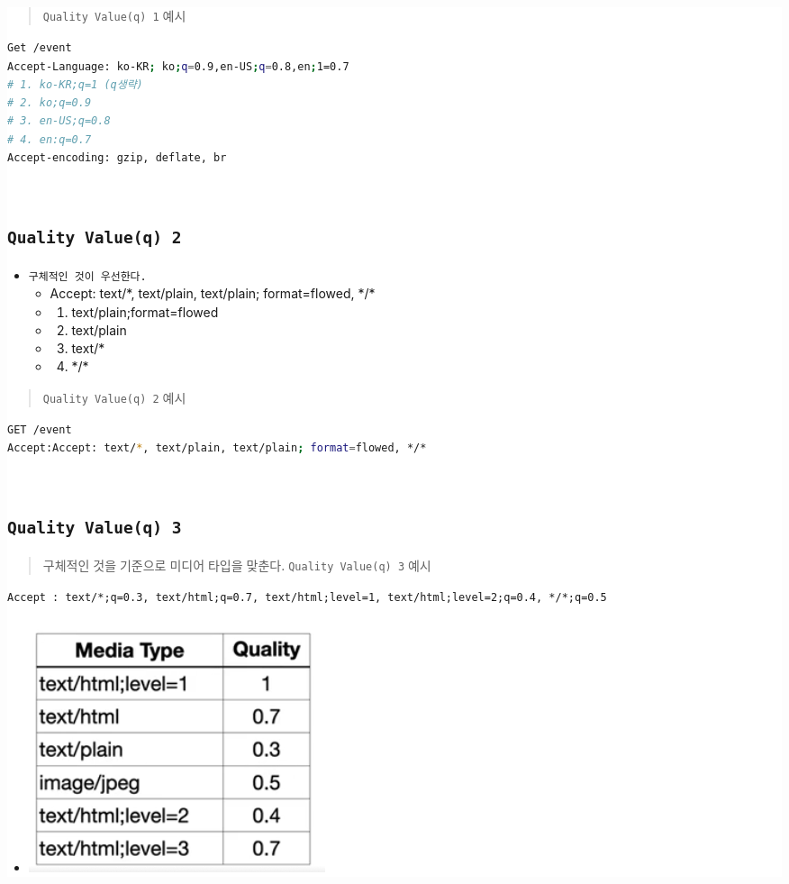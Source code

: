 > `Quality Value(q) 1` 예시

```bash
Get /event
Accept-Language: ko-KR; ko;q=0.9,en-US;q=0.8,en;1=0.7
# 1. ko-KR;q=1 (q생략)
# 2. ko;q=0.9
# 3. en-US;q=0.8
# 4. en:q=0.7
Accept-encoding: gzip, deflate, br
```

<br />

## `Quality Value(q) 2`

- `구체적인 것이 우선한다.`
  - Accept: text/\*, text/plain, text/plain; format=flowed, \*/\*
  - 1. text/plain;format=flowed
  - 2. text/plain
  - 3. text/\*
  - 4. \*/\*

> `Quality Value(q) 2` 예시

```bash
GET /event
Accept:Accept: text/*, text/plain, text/plain; format=flowed, */*
```

<br />

## `Quality Value(q) 3`

> 구체적인 것을 기준으로 미디어 타입을 맞춘다. `Quality Value(q) 3` 예시

```
Accept : text/*;q=0.3, text/html;q=0.7, text/html;level=1, text/html;level=2;q=0.4, */*;q=0.5
```

- ![image](../../image/i39.png)
